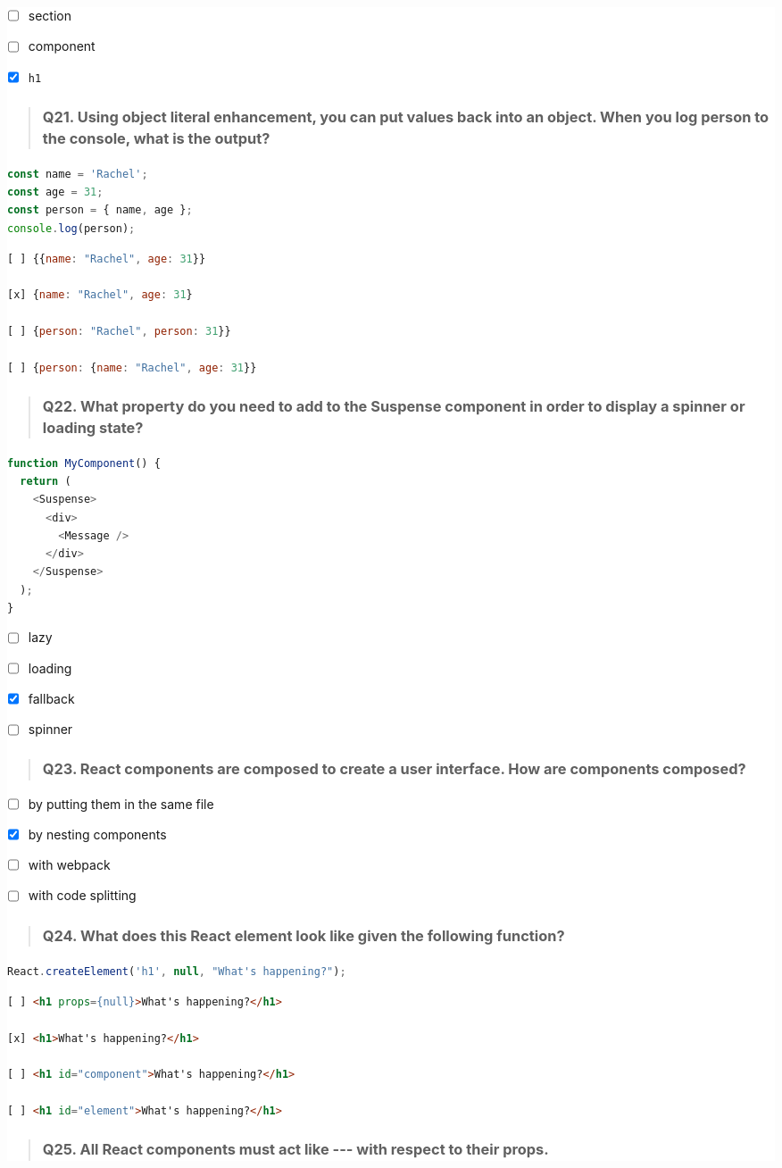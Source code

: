 - [ ] section

- [ ] component

- [x] `h1`

>### Q21. Using object literal enhancement, you can put values back into an object. When you log person to the console, what is the output?
```js
const name = 'Rachel';
const age = 31;
const person = { name, age };
console.log(person);
```
```js
[ ] {{name: "Rachel", age: 31}}

[x] {name: "Rachel", age: 31}

[ ] {person: "Rachel", person: 31}}

[ ] {person: {name: "Rachel", age: 31}}
```
>### Q22. What property do you need to add to the Suspense component in order to display a spinner or loading state?
```js
function MyComponent() {
  return (
    <Suspense>
      <div>
        <Message />
      </div>
    </Suspense>
  );
}
```
- [ ] lazy

- [ ] loading

- [x] fallback

- [ ] spinner

>### Q23. React components are composed to create a user interface. How are components composed?

- [ ] by putting them in the same file

- [x] by nesting components

- [ ] with webpack

- [ ] with code splitting

>### Q24. What does this React element look like given the following function?
```js
React.createElement('h1', null, "What's happening?");
```
```html
[ ] <h1 props={null}>What's happening?</h1>

[x] <h1>What's happening?</h1>

[ ] <h1 id="component">What's happening?</h1>

[ ] <h1 id="element">What's happening?</h1>
```
>### Q25. All React components must act like --- with respect to their props.

